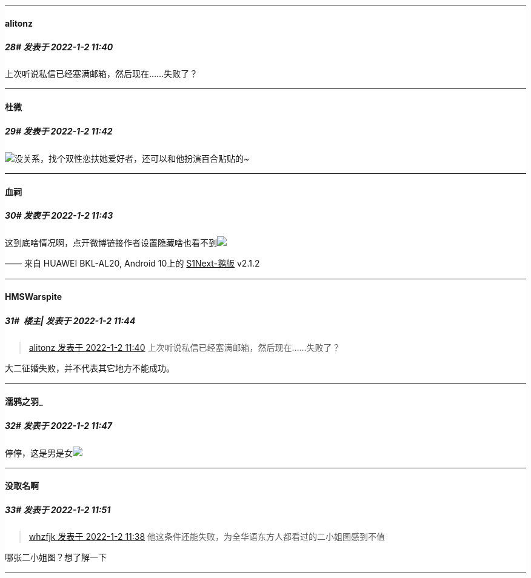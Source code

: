 *****

####  alitonz  
##### 28#       发表于 2022-1-2 11:40

上次听说私信已经塞满邮箱，然后现在……失败了？

*****

####  杜微  
##### 29#       发表于 2022-1-2 11:42

<img src="https://static.saraba1st.com/image/smiley/face2017/067.png" referrerpolicy="no-referrer">没关系，找个双性恋扶她爱好者，还可以和他扮演百合贴贴的~

*****

####  血祠  
##### 30#       发表于 2022-1-2 11:43

这到底啥情况啊，点开微博链接作者设置隐藏啥也看不到<img src="https://static.saraba1st.com/image/smiley/face2017/002.png" referrerpolicy="no-referrer">

—— 来自 HUAWEI BKL-AL20, Android 10上的 [S1Next-鹅版](https://github.com/ykrank/S1-Next/releases) v2.1.2



*****

####  HMSWarspite  
##### 31#         楼主| 发表于 2022-1-2 11:44

<blockquote><a href="httphttps://bbs.saraba1st.com/2b/forum.php?mod=redirect&amp;goto=findpost&amp;pid=54135868&amp;ptid=2045338" target="_blank">alitonz 发表于 2022-1-2 11:40</a>
上次听说私信已经塞满邮箱，然后现在……失败了？</blockquote>
大二征婚失败，并不代表其它地方不能成功。

*****

####  濡鸦之羽_  
##### 32#       发表于 2022-1-2 11:47

停停，这是男是女<img src="https://static.saraba1st.com/image/smiley/face2017/008.png" referrerpolicy="no-referrer">

*****

####  没取名啊  
##### 33#       发表于 2022-1-2 11:51

<blockquote><a href="httphttps://bbs.saraba1st.com/2b/forum.php?mod=redirect&amp;goto=findpost&amp;pid=54135858&amp;ptid=2045338" target="_blank">whzfjk 发表于 2022-1-2 11:38</a>
他这条件还能失败，为全华语东方人都看过的二小姐图感到不值</blockquote>
哪张二小姐图？想了解一下

*****
